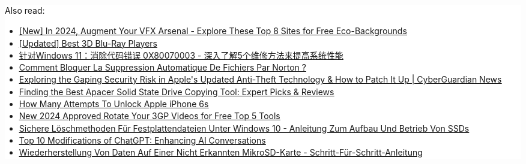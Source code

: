 <span class="atpl-alsoreadstyle">Also read:</span>
<div><ul>
<li><a href="https://youtube-data.techidaily.com/n-2024-augment-your-vfx-arsenal-explore-these-top-8-sites-for-free-eco-backgrounds/"><u>[New] In 2024, Augment Your VFX Arsenal - Explore These Top 8 Sites for Free Eco-Backgrounds</u></a></li>
<li><a href="https://extra-hints.techidaily.com/updated-best-3d-blu-ray-players/"><u>[Updated] Best 3D Blu-Ray Players</u></a></li>
<li><a href="https://win-docs.techidaily.com/windows-11-0x80070003-5/"><u>针对Windows 11：消除代码错误 0X80070003 - 深入了解5个维修方法来提高系统性能</u></a></li>
<li><a href="https://win-docs.techidaily.com/comment-bloquer-la-suppression-automatique-de-fichiers-par-norton/"><u>Comment Bloquer La Suppression Automatique De Fichiers Par Norton ?</u></a></li>
<li><a href="https://tech-hub.techidaily.com/exploring-the-gaping-security-risk-in-apples-updated-anti-theft-technology-and-how-to-patch-it-up-cyberguardian-news/"><u>Exploring the Gaping Security Risk in Apple's Updated Anti-Theft Technology & How to Patch It Up | CyberGuardian News</u></a></li>
<li><a href="https://win-docs.techidaily.com/finding-the-best-apacer-solid-state-drive-copying-tool-expert-picks-and-reviews/"><u>Finding the Best Apacer Solid State Drive Copying Tool: Expert Picks & Reviews</u></a></li>
<li><a href="https://ios-unlock.techidaily.com/how-many-attempts-to-unlock-apple-iphone-6s-by-drfone-ios/"><u>How Many Attempts To Unlock Apple iPhone 6s</u></a></li>
<li><a href="https://video-content-creator.techidaily.com/new-2024-approved-rotate-your-3gp-videos-for-free-top-5-tools/"><u>New 2024 Approved Rotate Your 3GP Videos for Free Top 5 Tools</u></a></li>
<li><a href="https://win-docs.techidaily.com/sichere-loschmethoden-fur-festplattendateien-unter-windows-10-anleitung-zum-aufbau-und-betrieb-von-ssds/"><u>Sichere Löschmethoden Für Festplattendateien Unter Windows 10 - Anleitung Zum Aufbau Und Betrieb Von SSDs</u></a></li>
<li><a href="https://tech-revival.techidaily.com/top-10-modifications-of-chatgpt-enhancing-ai-conversations/"><u>Top 10 Modifications of ChatGPT: Enhancing AI Conversations</u></a></li>
<li><a href="https://win-docs.techidaily.com/wiederherstellung-von-daten-auf-einer-nicht-erkannten-mikrosd-karte-schritt-fur-schritt-anleitung/"><u>Wiederherstellung Von Daten Auf Einer Nicht Erkannten MikroSD-Karte - Schritt-Für-Schritt-Anleitung</u></a></li>
</ul></div>

